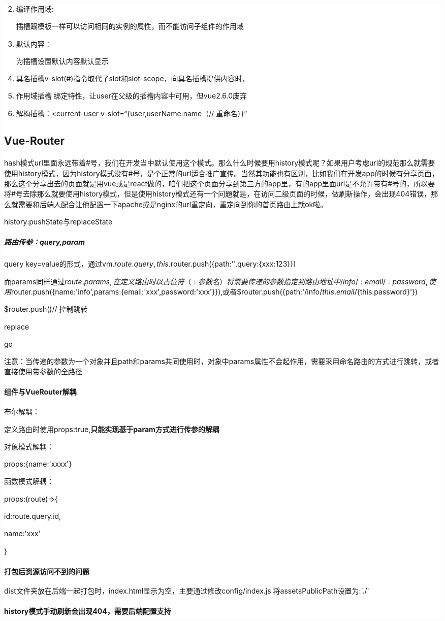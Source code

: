 2. 编译作用域:

   插槽跟模板一样可以访问相同的实例的属性，而不能访问子组件的作用域

3. 默认内容：

   为插槽设置默认内容<slot>默认显示</slot>

4. 具名插槽v-slot(#)指令取代了slot和slot-scope，向具名插槽提供内容时，<slot name="xx"></slot> <template v-slot="xx"></template>

5. 作用域插槽 <slot :user="user">绑定特性，让user在父级的插槽内容中可用，但vue2.6.0废弃

6. 解构插槽：<current-user v-slot=“{user,userName:name（// 重命名）}” 

## Vue-Router

hash模式url里面永远带着#号，我们在开发当中默认使用这个模式。那么什么时候要用history模式呢？如果用户考虑url的规范那么就需要使用history模式，因为history模式没有#号，是个正常的url适合推广宣传。当然其功能也有区别，比如我们在开发app的时候有分享页面，那么这个分享出去的页面就是用vue或是react做的，咱们把这个页面分享到第三方的app里，有的app里面url是不允许带有#号的，所以要将#号去除那么就要使用history模式，但是使用history模式还有一个问题就是，在访问二级页面的时候，做刷新操作，会出现404错误，那么就需要和后端人配合让他配置一下apache或是nginx的url重定向，重定向到你的首页路由上就ok啦。

history:pushState与replaceState

##### 路由传参：query,param

query key=value的形式，通过vm.$route.query, this.$router.push({path:'',query:{xxx:123}})

而params同样通过$route.params,在定义路由时以占位符（:参数名）将需要传递的参数指定到路由地址中 /info/:email/:password, 使用$router.push({name:'info',params:{email:'xxx',password:'xxx'}}),或者$router.push({path:'/info/${this.email}/${this.password}'})

$router.push()// 控制跳转

replace

go

注意：当传递的参数为一个对象并且path和params共同使用时，对象中params属性不会起作用，需要采用命名路由的方式进行跳转，或者直接使用带参数的全路径

#### 组件与VueRouter解耦

布尔解耦：

定义路由时使用props:true,**只能实现基于param方式进行传参的解耦**

对象模式解耦：

props:{name:'xxxx'}

函数模式解耦：

props:(route)=>{

id:route.query.id,

name:'xxx'

}

#### 打包后资源访问不到的问题

dist文件夹放在后端一起打包时，index.html显示为空，主要通过修改config/index.js 将assetsPublicPath设置为:'./'

#### history模式手动刷新会出现404，需要后端配置支持






